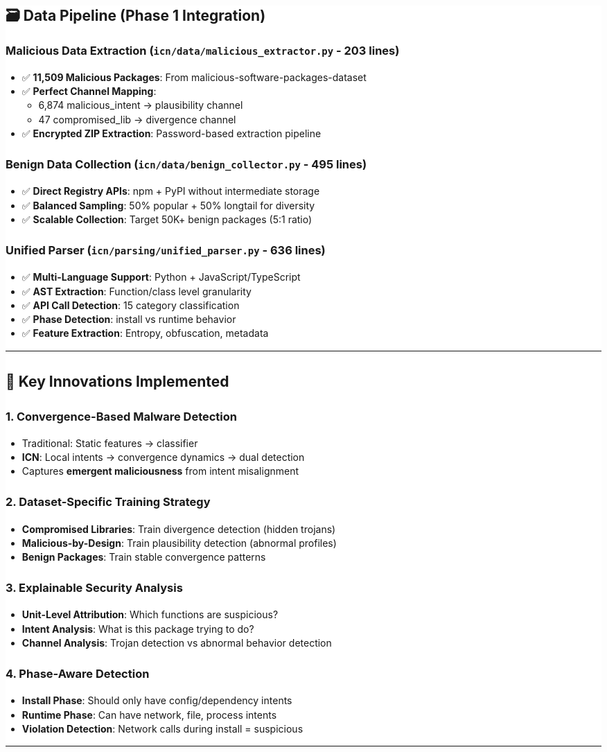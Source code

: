 
## 🗃️ Data Pipeline (Phase 1 Integration)

### **Malicious Data Extraction** (`icn/data/malicious_extractor.py` - 203 lines)
- ✅ **11,509 Malicious Packages**: From malicious-software-packages-dataset
- ✅ **Perfect Channel Mapping**: 
  - 6,874 malicious_intent → plausibility channel
  - 47 compromised_lib → divergence channel
- ✅ **Encrypted ZIP Extraction**: Password-based extraction pipeline

### **Benign Data Collection** (`icn/data/benign_collector.py` - 495 lines)
- ✅ **Direct Registry APIs**: npm + PyPI without intermediate storage
- ✅ **Balanced Sampling**: 50% popular + 50% longtail for diversity
- ✅ **Scalable Collection**: Target 50K+ benign packages (5:1 ratio)

### **Unified Parser** (`icn/parsing/unified_parser.py` - 636 lines)
- ✅ **Multi-Language Support**: Python + JavaScript/TypeScript
- ✅ **AST Extraction**: Function/class level granularity
- ✅ **API Call Detection**: 15 category classification
- ✅ **Phase Detection**: install vs runtime behavior
- ✅ **Feature Extraction**: Entropy, obfuscation, metadata

---

## 🎯 Key Innovations Implemented

### **1. Convergence-Based Malware Detection**
- Traditional: Static features → classifier
- **ICN**: Local intents → convergence dynamics → dual detection
- Captures **emergent maliciousness** from intent misalignment

### **2. Dataset-Specific Training Strategy** 
- **Compromised Libraries**: Train divergence detection (hidden trojans)
- **Malicious-by-Design**: Train plausibility detection (abnormal profiles)
- **Benign Packages**: Train stable convergence patterns

### **3. Explainable Security Analysis**
- **Unit-Level Attribution**: Which functions are suspicious?
- **Intent Analysis**: What is this package trying to do?
- **Channel Analysis**: Trojan detection vs abnormal behavior detection

### **4. Phase-Aware Detection**
- **Install Phase**: Should only have config/dependency intents  
- **Runtime Phase**: Can have network, file, process intents
- **Violation Detection**: Network calls during install = suspicious

---